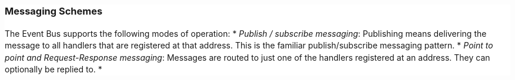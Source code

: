 ### Messaging Schemes

The Event Bus supports the following modes of operation: \* *Publish /
subscribe messaging*: Publishing means delivering the message to all
handlers that are registered at that address. This is the familiar
publish/subscribe messaging pattern. \* *Point to point and
Request-Response messaging*: Messages are routed to just one of the
handlers registered at an address. They can optionally be replied to. \*
